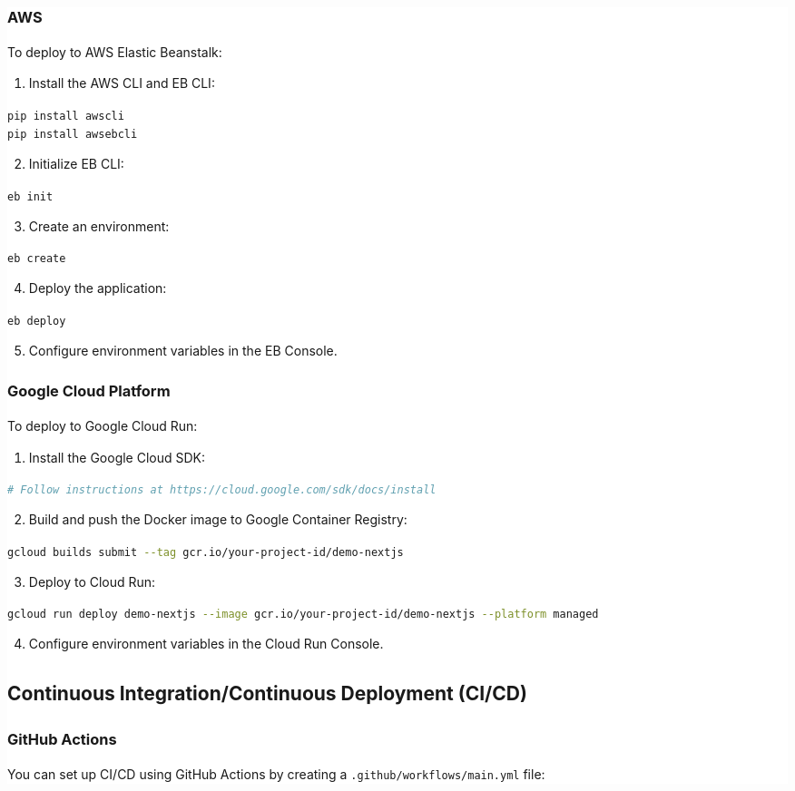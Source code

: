 ### AWS

To deploy to AWS Elastic Beanstalk:

1. Install the AWS CLI and EB CLI:

```bash
pip install awscli
pip install awsebcli
```

2. Initialize EB CLI:

```bash
eb init
```

3. Create an environment:

```bash
eb create
```

4. Deploy the application:

```bash
eb deploy
```

5. Configure environment variables in the EB Console.

### Google Cloud Platform

To deploy to Google Cloud Run:

1. Install the Google Cloud SDK:

```bash
# Follow instructions at https://cloud.google.com/sdk/docs/install
```

2. Build and push the Docker image to Google Container Registry:

```bash
gcloud builds submit --tag gcr.io/your-project-id/demo-nextjs
```

3. Deploy to Cloud Run:

```bash
gcloud run deploy demo-nextjs --image gcr.io/your-project-id/demo-nextjs --platform managed
```

4. Configure environment variables in the Cloud Run Console.

## Continuous Integration/Continuous Deployment (CI/CD)

### GitHub Actions

You can set up CI/CD using GitHub Actions by creating a `.github/workflows/main.yml` file:
